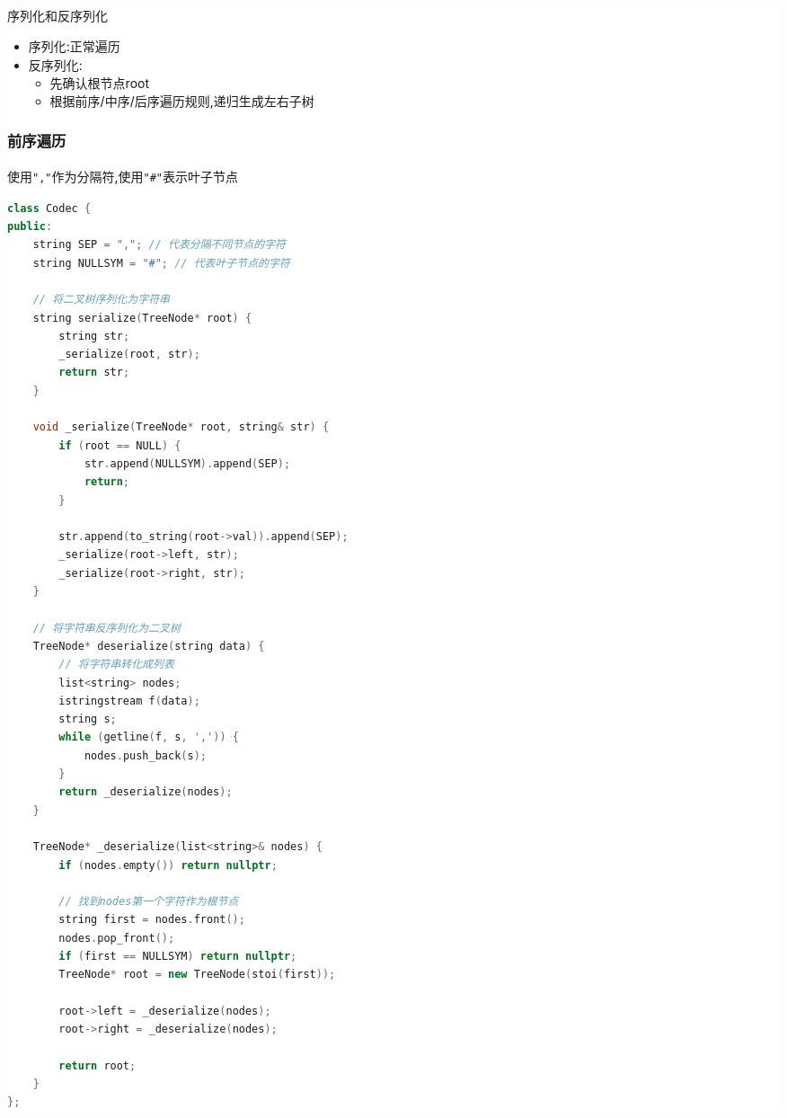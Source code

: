 序列化和反序列化

- 序列化:正常遍历
- 反序列化:
  - 先确认根节点root
  - 根据前序/中序/后序遍历规则,递归生成左右子树

### 前序遍历

使用`","`作为分隔符,使用`"#"`表示叶子节点

```c++
class Codec {
public:
    string SEP = ","; // 代表分隔不同节点的字符
    string NULLSYM = "#"; // 代表叶子节点的字符

    // 将二叉树序列化为字符串
    string serialize(TreeNode* root) {
        string str;
        _serialize(root, str);
        return str;
    }

    void _serialize(TreeNode* root, string& str) {
        if (root == NULL) {
            str.append(NULLSYM).append(SEP);
            return;
        }

        str.append(to_string(root->val)).append(SEP);
        _serialize(root->left, str);
        _serialize(root->right, str);
    }
    
    // 将字符串反序列化为二叉树
    TreeNode* deserialize(string data) {
        // 将字符串转化成列表
        list<string> nodes;
        istringstream f(data);
        string s;    
        while (getline(f, s, ',')) {
            nodes.push_back(s);
        }
        return _deserialize(nodes);
    }

    TreeNode* _deserialize(list<string>& nodes) {
        if (nodes.empty()) return nullptr;
		
        // 找到nodes第一个字符作为根节点
        string first = nodes.front();
        nodes.pop_front();
        if (first == NULLSYM) return nullptr;
        TreeNode* root = new TreeNode(stoi(first));

        root->left = _deserialize(nodes);
        root->right = _deserialize(nodes);

        return root;
    }
};
```
